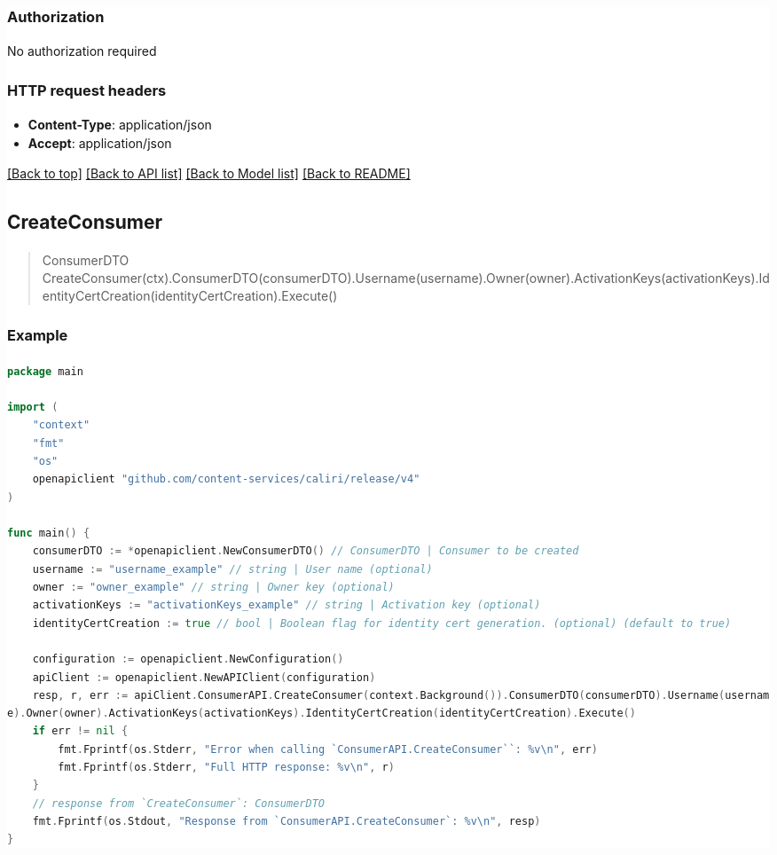 ### Authorization

No authorization required

### HTTP request headers

- **Content-Type**: application/json
- **Accept**: application/json

[[Back to top]](#) [[Back to API list]](../README.md#documentation-for-api-endpoints)
[[Back to Model list]](../README.md#documentation-for-models)
[[Back to README]](../README.md)


## CreateConsumer

> ConsumerDTO CreateConsumer(ctx).ConsumerDTO(consumerDTO).Username(username).Owner(owner).ActivationKeys(activationKeys).IdentityCertCreation(identityCertCreation).Execute()





### Example

```go
package main

import (
	"context"
	"fmt"
	"os"
	openapiclient "github.com/content-services/caliri/release/v4"
)

func main() {
	consumerDTO := *openapiclient.NewConsumerDTO() // ConsumerDTO | Consumer to be created
	username := "username_example" // string | User name (optional)
	owner := "owner_example" // string | Owner key (optional)
	activationKeys := "activationKeys_example" // string | Activation key (optional)
	identityCertCreation := true // bool | Boolean flag for identity cert generation. (optional) (default to true)

	configuration := openapiclient.NewConfiguration()
	apiClient := openapiclient.NewAPIClient(configuration)
	resp, r, err := apiClient.ConsumerAPI.CreateConsumer(context.Background()).ConsumerDTO(consumerDTO).Username(username).Owner(owner).ActivationKeys(activationKeys).IdentityCertCreation(identityCertCreation).Execute()
	if err != nil {
		fmt.Fprintf(os.Stderr, "Error when calling `ConsumerAPI.CreateConsumer``: %v\n", err)
		fmt.Fprintf(os.Stderr, "Full HTTP response: %v\n", r)
	}
	// response from `CreateConsumer`: ConsumerDTO
	fmt.Fprintf(os.Stdout, "Response from `ConsumerAPI.CreateConsumer`: %v\n", resp)
}
```
